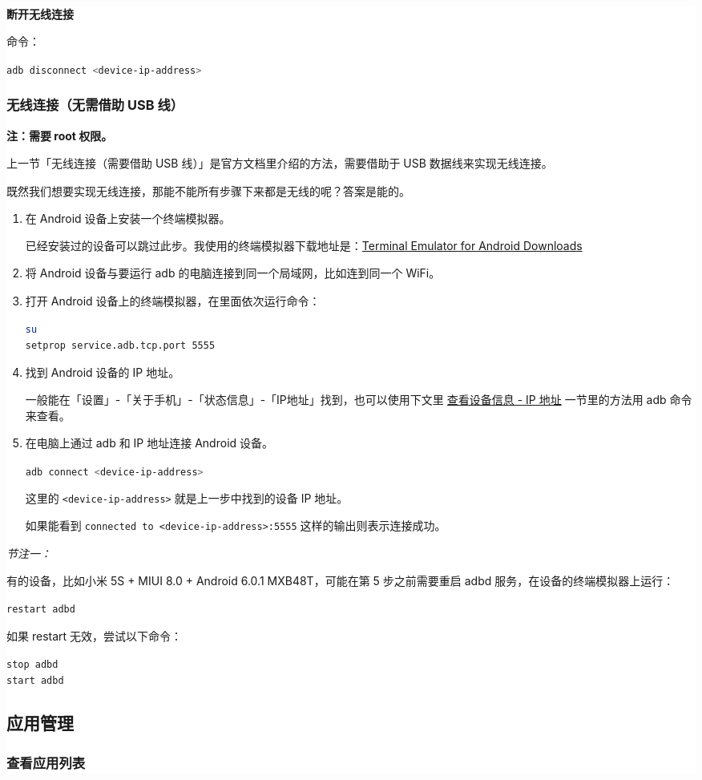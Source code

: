 **断开无线连接**

命令：

```sh
adb disconnect <device-ip-address>
```

### 无线连接（无需借助 USB 线）

**注：需要 root 权限。**

上一节「无线连接（需要借助 USB 线）」是官方文档里介绍的方法，需要借助于 USB 数据线来实现无线连接。

既然我们想要实现无线连接，那能不能所有步骤下来都是无线的呢？答案是能的。

1. 在 Android 设备上安装一个终端模拟器。

   已经安装过的设备可以跳过此步。我使用的终端模拟器下载地址是：[Terminal Emulator for Android Downloads](https://jackpal.github.io/Android-Terminal-Emulator/)

2. 将 Android 设备与要运行 adb 的电脑连接到同一个局域网，比如连到同一个 WiFi。

3. 打开 Android 设备上的终端模拟器，在里面依次运行命令：

   ```sh
   su
   setprop service.adb.tcp.port 5555
   ```

4. 找到 Android 设备的 IP 地址。

   一般能在「设置」-「关于手机」-「状态信息」-「IP地址」找到，也可以使用下文里 [查看设备信息 - IP 地址][1] 一节里的方法用 adb 命令来查看。

5. 在电脑上通过 adb 和 IP 地址连接 Android 设备。

   ```sh
   adb connect <device-ip-address>
   ```

   这里的 `<device-ip-address>` 就是上一步中找到的设备 IP 地址。

   如果能看到 `connected to <device-ip-address>:5555` 这样的输出则表示连接成功。

*节注一：*

有的设备，比如小米 5S + MIUI 8.0 + Android 6.0.1 MXB48T，可能在第 5 步之前需要重启 adbd 服务，在设备的终端模拟器上运行：

```sh
restart adbd
```

如果 restart 无效，尝试以下命令：

```sh
stop adbd
start adbd
```

## 应用管理

### 查看应用列表


[1]: #ip-地址